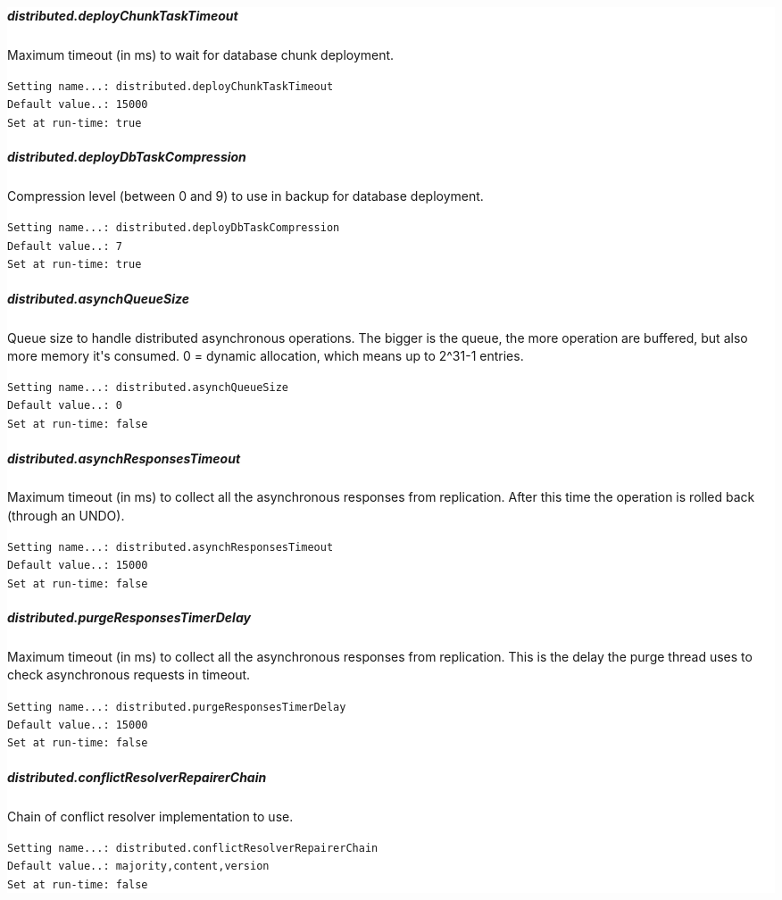 ##### distributed.deployChunkTaskTimeout

Maximum timeout (in ms) to wait for database chunk deployment.

```
Setting name...: distributed.deployChunkTaskTimeout
Default value..: 15000
Set at run-time: true
```

##### distributed.deployDbTaskCompression

Compression level (between 0 and 9) to use in backup for database deployment.

```
Setting name...: distributed.deployDbTaskCompression
Default value..: 7
Set at run-time: true
```

##### distributed.asynchQueueSize

Queue size to handle distributed asynchronous operations. The bigger is the queue, the more operation are buffered, but also more memory it's consumed. 0 = dynamic allocation, which means up to 2^31-1 entries.

```
Setting name...: distributed.asynchQueueSize
Default value..: 0
Set at run-time: false
```

##### distributed.asynchResponsesTimeout

Maximum timeout (in ms) to collect all the asynchronous responses from replication. After this time the operation is rolled back (through an UNDO).

```
Setting name...: distributed.asynchResponsesTimeout
Default value..: 15000
Set at run-time: false
```

##### distributed.purgeResponsesTimerDelay

Maximum timeout (in ms) to collect all the asynchronous responses from replication. This is the delay the purge thread uses to check asynchronous requests in timeout.

```
Setting name...: distributed.purgeResponsesTimerDelay
Default value..: 15000
Set at run-time: false
```

##### distributed.conflictResolverRepairerChain

Chain of conflict resolver implementation to use.

```
Setting name...: distributed.conflictResolverRepairerChain
Default value..: majority,content,version
Set at run-time: false
```
